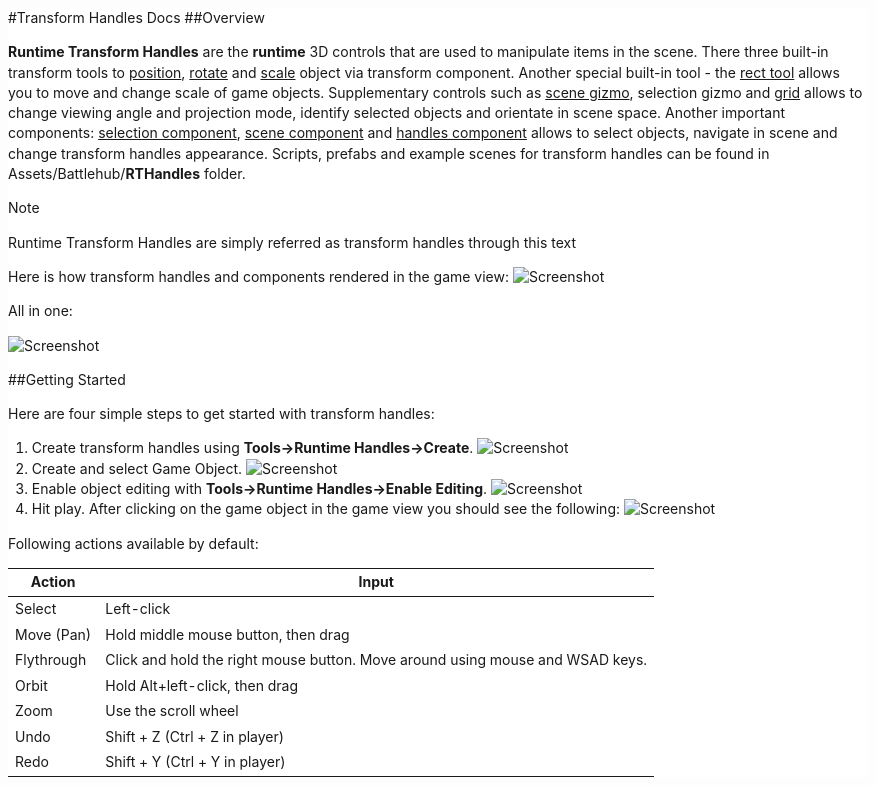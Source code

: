 #Transform Handles Docs
##Overview

__Runtime Transform Handles__ are the __runtime__ 3D controls that are used to manipulate items in the scene. There three built-in transform tools to [position](#position-handle), [rotate](#rotation-handle) and [scale](#scale-handle) object via transform component. 
Another special built-in tool - the [rect tool](#rect-tool) allows you to move and change scale of game objects. Supplementary controls such as [scene gizmo](#scene-gizmo), selection gizmo and [grid](#grid) allows to change viewing angle and projection mode, identify selected objects and orientate in scene space. 
Another important components: [selection component](#runtime-selection-component), [scene component](#runtime-scene-component) and [handles component](#runtime-handles-component) allows to select objects, navigate in scene and change transform handles appearance.
Scripts, prefabs and example scenes for transform handles can be found in Assets/Battlehub/__RTHandles__ folder.

> [!NOTE]
> Runtime Transform Handles are simply referred as transform handles through this text
   

Here is how transform handles and components rendered in the game view:
![Screenshot](~/resources/img/transform-handels/overview/overview.png)

All in one:

![Screenshot](~/resources/img/transform-handels/overview/all-in-one.png)


##Getting Started

Here are four simple steps to get started with transform handles:

  1. Create transform handles using __Tools->Runtime Handles->Create__.
	![Screenshot](~/resources/img/transform-handels/getting-started/step1-create-transform-handles.png)
 &nbsp;
  2. Create and select Game Object.
  	![Screenshot](~/resources/img/transform-handels/getting-started/step2-create-object.png)
	&nbsp;
  3. Enable object editing with __Tools->Runtime Handles->Enable Editing__.
	![Screenshot](~/resources/img/transform-handels/getting-started/step3-enable-editing.png)
	&nbsp;
  4. Hit play. After clicking on the game object in the game view you should see the following:
	![Screenshot](~/resources/img/transform-handels/getting-started/step4-hit-play.png)

Following actions available by default:
  
Action       | Input
------------ | ------------- 
Select   	 | Left-click
Move (Pan)   | Hold middle mouse button, then drag
Flythrough   | Click and hold the right mouse button. Move around using mouse and WSAD keys.
Orbit        | Hold Alt+left-click, then drag 
Zoom         | Use the scroll wheel
Undo		 | Shift + Z (Ctrl + Z in player)  
Redo		 | Shift + Y (Ctrl + Y in player) 
  